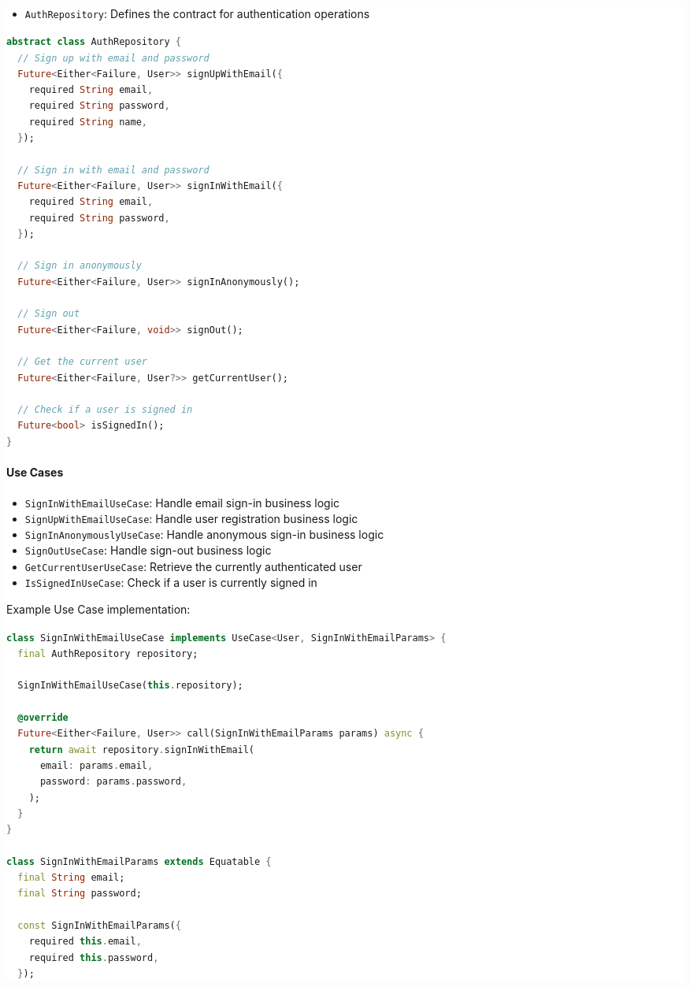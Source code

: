 - `AuthRepository`: Defines the contract for authentication operations

```dart
abstract class AuthRepository {
  // Sign up with email and password
  Future<Either<Failure, User>> signUpWithEmail({
    required String email,
    required String password,
    required String name,
  });
  
  // Sign in with email and password
  Future<Either<Failure, User>> signInWithEmail({
    required String email,
    required String password,
  });
  
  // Sign in anonymously
  Future<Either<Failure, User>> signInAnonymously();
  
  // Sign out
  Future<Either<Failure, void>> signOut();
  
  // Get the current user
  Future<Either<Failure, User?>> getCurrentUser();
  
  // Check if a user is signed in
  Future<bool> isSignedIn();
}
```

#### Use Cases

- `SignInWithEmailUseCase`: Handle email sign-in business logic
- `SignUpWithEmailUseCase`: Handle user registration business logic
- `SignInAnonymouslyUseCase`: Handle anonymous sign-in business logic
- `SignOutUseCase`: Handle sign-out business logic
- `GetCurrentUserUseCase`: Retrieve the currently authenticated user
- `IsSignedInUseCase`: Check if a user is currently signed in

Example Use Case implementation:

```dart
class SignInWithEmailUseCase implements UseCase<User, SignInWithEmailParams> {
  final AuthRepository repository;

  SignInWithEmailUseCase(this.repository);

  @override
  Future<Either<Failure, User>> call(SignInWithEmailParams params) async {
    return await repository.signInWithEmail(
      email: params.email,
      password: params.password,
    );
  }
}

class SignInWithEmailParams extends Equatable {
  final String email;
  final String password;

  const SignInWithEmailParams({
    required this.email,
    required this.password,
  });

```
